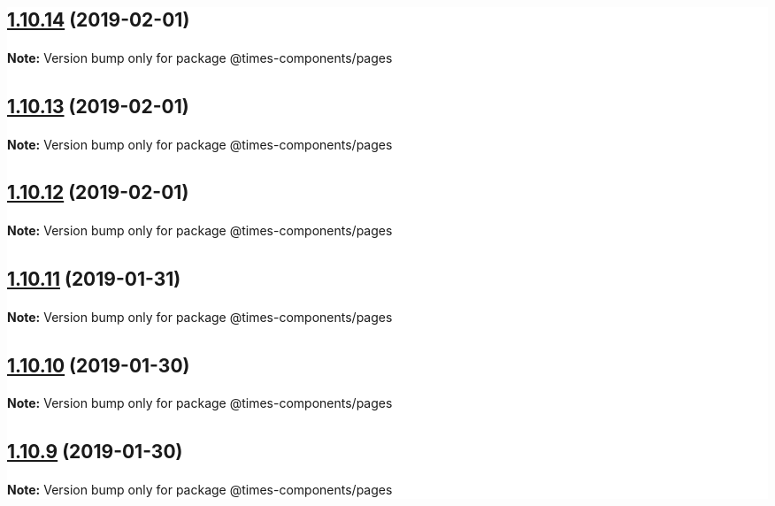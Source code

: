 



## [1.10.14](https://github.com/newsuk/times-components/compare/@times-components/pages@1.10.13...@times-components/pages@1.10.14) (2019-02-01)

**Note:** Version bump only for package @times-components/pages





## [1.10.13](https://github.com/newsuk/times-components/compare/@times-components/pages@1.10.12...@times-components/pages@1.10.13) (2019-02-01)

**Note:** Version bump only for package @times-components/pages





## [1.10.12](https://github.com/newsuk/times-components/compare/@times-components/pages@1.10.11...@times-components/pages@1.10.12) (2019-02-01)

**Note:** Version bump only for package @times-components/pages





## [1.10.11](https://github.com/newsuk/times-components/compare/@times-components/pages@1.10.10...@times-components/pages@1.10.11) (2019-01-31)

**Note:** Version bump only for package @times-components/pages





## [1.10.10](https://github.com/newsuk/times-components/compare/@times-components/pages@1.10.9...@times-components/pages@1.10.10) (2019-01-30)

**Note:** Version bump only for package @times-components/pages





## [1.10.9](https://github.com/newsuk/times-components/compare/@times-components/pages@1.10.8...@times-components/pages@1.10.9) (2019-01-30)

**Note:** Version bump only for package @times-components/pages


